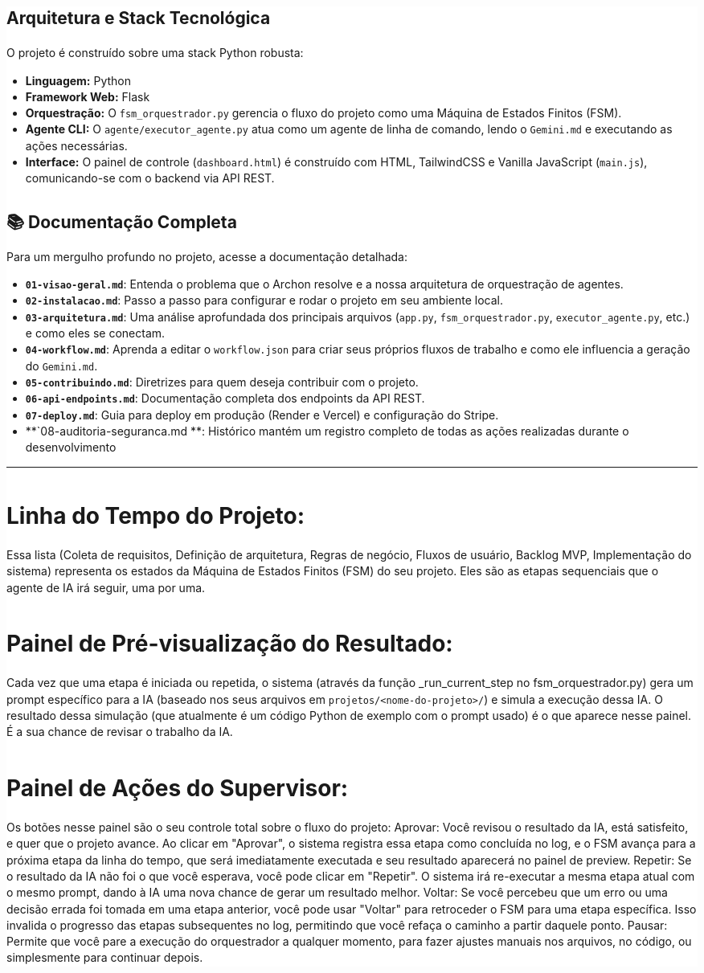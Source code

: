 ## Arquitetura e Stack Tecnológica

O projeto é construído sobre uma stack Python robusta:

-   **Linguagem:** Python
-   **Framework Web:** Flask
-   **Orquestração:** O `fsm_orquestrador.py` gerencia o fluxo do projeto como uma Máquina de Estados Finitos (FSM).
-   **Agente CLI:** O `agente/executor_agente.py` atua como um agente de linha de comando, lendo o `Gemini.md` e executando as ações necessárias.
-   **Interface:** O painel de controle (`dashboard.html`) é construído com HTML, TailwindCSS e Vanilla JavaScript (`main.js`), comunicando-se com o backend via API REST.

## 📚 Documentação Completa

Para um mergulho profundo no projeto, acesse a documentação detalhada:

-   **`01-visao-geral.md`**: Entenda o problema que o Archon resolve e a nossa arquitetura de orquestração de agentes.
-   **`02-instalacao.md`**: Passo a passo para configurar e rodar o projeto em seu ambiente local.
-   **`03-arquitetura.md`**: Uma análise aprofundada dos principais arquivos (`app.py`, `fsm_orquestrador.py`, `executor_agente.py`, etc.) e como eles se conectam.
-   **`04-workflow.md`**: Aprenda a editar o `workflow.json` para criar seus próprios fluxos de trabalho e como ele influencia a geração do `Gemini.md`.
-   **`05-contribuindo.md`**: Diretrizes para quem deseja contribuir com o projeto.
-   **`06-api-endpoints.md`**: Documentação completa dos endpoints da API REST.
-   **`07-deploy.md`**: Guia para deploy em produção (Render e Vercel) e configuração do Stripe.
-   **`08-auditoria-seguranca.md **: Histórico mantém um registro completo de todas as ações realizadas durante o desenvolvimento

---

# Linha do Tempo do Projeto:

Essa lista (Coleta de requisitos, Definição de arquitetura, Regras de negócio, Fluxos de usuário, Backlog MVP, Implementação do sistema) representa os estados da Máquina de Estados Finitos (FSM) do seu projeto. Eles são as etapas sequenciais que o agente de IA irá seguir, uma por uma.

# Painel de Pré-visualização do Resultado:

Cada vez que uma etapa é iniciada ou repetida, o sistema (através da função _run_current_step no fsm_orquestrador.py) gera um prompt específico para a IA (baseado nos seus arquivos em `projetos/<nome-do-projeto>/`) e simula a execução dessa IA. O resultado dessa simulação (que atualmente é um código Python de exemplo com o prompt usado) é o que aparece nesse painel. É a sua chance de revisar o trabalho da IA.

# Painel de Ações do Supervisor:

Os botões nesse painel são o seu controle total sobre o fluxo do projeto:
Aprovar: Você revisou o resultado da IA, está satisfeito, e quer que o projeto avance. Ao clicar em "Aprovar", o sistema registra essa etapa como concluída no log, e o FSM avança para a próxima etapa da linha do tempo, que será imediatamente executada e seu resultado aparecerá no painel de preview.
Repetir: Se o resultado da IA não foi o que você esperava, você pode clicar em "Repetir". O sistema irá re-executar a mesma etapa atual com o mesmo prompt, dando à IA uma nova chance de gerar um resultado melhor.
Voltar: Se você percebeu que um erro ou uma decisão errada foi tomada em uma etapa anterior, você pode usar "Voltar" para retroceder o FSM para uma etapa específica. Isso invalida o progresso das etapas subsequentes no log, permitindo que você refaça o caminho a partir daquele ponto.
Pausar: Permite que você pare a execução do orquestrador a qualquer momento, para fazer ajustes manuais nos arquivos, no código, ou simplesmente para continuar depois.
